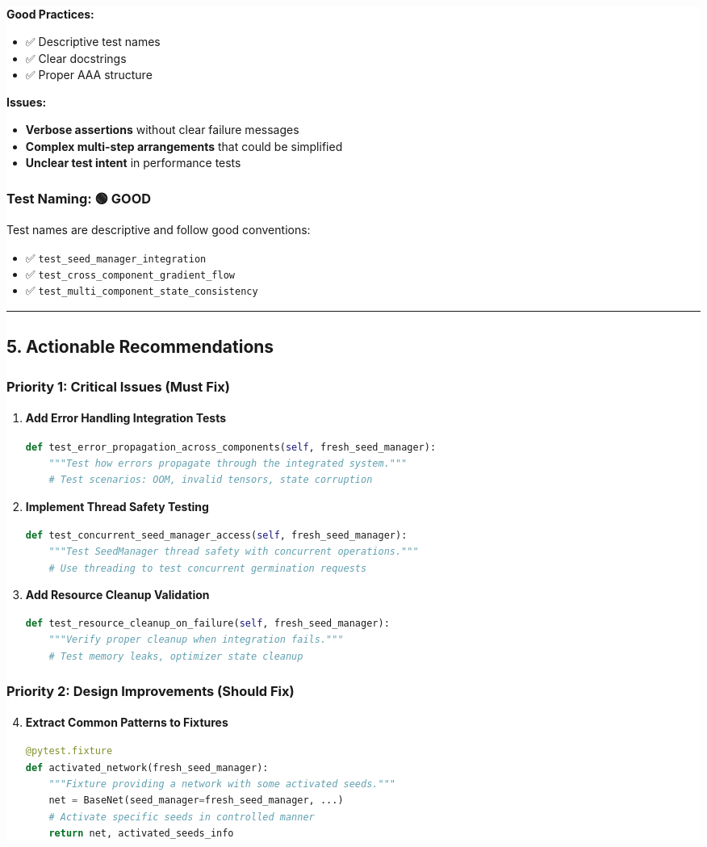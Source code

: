 **Good Practices:**
- ✅ Descriptive test names
- ✅ Clear docstrings
- ✅ Proper AAA structure

**Issues:**
- **Verbose assertions** without clear failure messages
- **Complex multi-step arrangements** that could be simplified
- **Unclear test intent** in performance tests

### Test Naming: 🟢 GOOD

Test names are descriptive and follow good conventions:
- ✅ `test_seed_manager_integration`
- ✅ `test_cross_component_gradient_flow`
- ✅ `test_multi_component_state_consistency`

---

## 5. Actionable Recommendations

### Priority 1: Critical Issues (Must Fix)

1. **Add Error Handling Integration Tests**
   ```python
   def test_error_propagation_across_components(self, fresh_seed_manager):
       """Test how errors propagate through the integrated system."""
       # Test scenarios: OOM, invalid tensors, state corruption
   ```

2. **Implement Thread Safety Testing**
   ```python
   def test_concurrent_seed_manager_access(self, fresh_seed_manager):
       """Test SeedManager thread safety with concurrent operations."""
       # Use threading to test concurrent germination requests
   ```

3. **Add Resource Cleanup Validation**
   ```python
   def test_resource_cleanup_on_failure(self, fresh_seed_manager):
       """Verify proper cleanup when integration fails."""
       # Test memory leaks, optimizer state cleanup
   ```

### Priority 2: Design Improvements (Should Fix)

4. **Extract Common Patterns to Fixtures**
   ```python
   @pytest.fixture
   def activated_network(fresh_seed_manager):
       """Fixture providing a network with some activated seeds."""
       net = BaseNet(seed_manager=fresh_seed_manager, ...)
       # Activate specific seeds in controlled manner
       return net, activated_seeds_info
   ```
